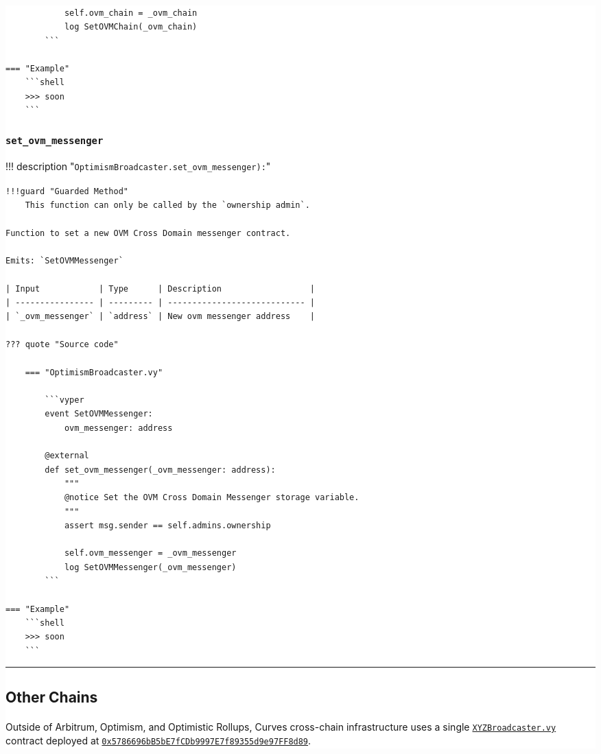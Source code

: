                 self.ovm_chain = _ovm_chain
                log SetOVMChain(_ovm_chain)
            ```

    === "Example"
        ```shell
        >>> soon
        ```


### `set_ovm_messenger`
!!! description "`OptimismBroadcaster.set_ovm_messenger):`"

    !!!guard "Guarded Method"
        This function can only be called by the `ownership admin`.

    Function to set a new OVM Cross Domain messenger contract.

    Emits: `SetOVMMessenger`

    | Input            | Type      | Description                  |
    | ---------------- | --------- | ---------------------------- |
    | `_ovm_messenger` | `address` | New ovm messenger address    |

    ??? quote "Source code"

        === "OptimismBroadcaster.vy"

            ```vyper
            event SetOVMMessenger:
                ovm_messenger: address

            @external
            def set_ovm_messenger(_ovm_messenger: address):
                """
                @notice Set the OVM Cross Domain Messenger storage variable.
                """
                assert msg.sender == self.admins.ownership

                self.ovm_messenger = _ovm_messenger
                log SetOVMMessenger(_ovm_messenger)
            ```

    === "Example"
        ```shell
        >>> soon
        ```


---


## **Other Chains**

Outside of Arbitrum, Optimism, and Optimistic Rollups, Curves cross-chain infrastructure uses a single [`XYZBroadcaster.vy`](https://github.com/curvefi/curve-xgov/blob/master/contracts/xyz/XYZBroadcaster.vy) contract deployed at [`0x5786696bB5bE7fCDb9997E7f89355d9e97FF8d89`](https://etherscan.io/address/0x5786696bB5bE7fCDb9997E7f89355d9e97FF8d89).
